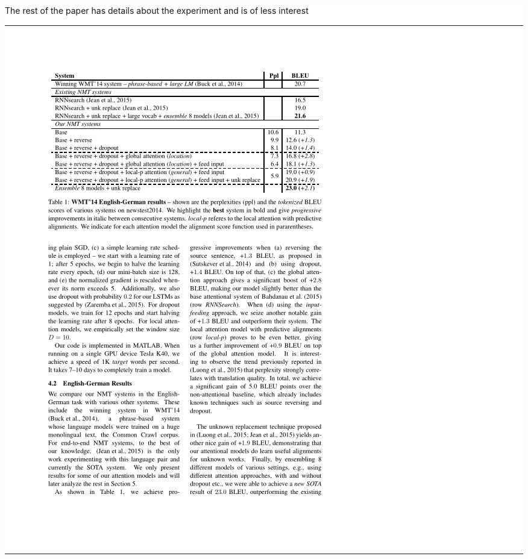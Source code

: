 The rest of the paper has details about the experiment and is of less interest 
<hr>

![](/assets/img/articles/week2/paper1/page-006.png#sl)

<hr>
